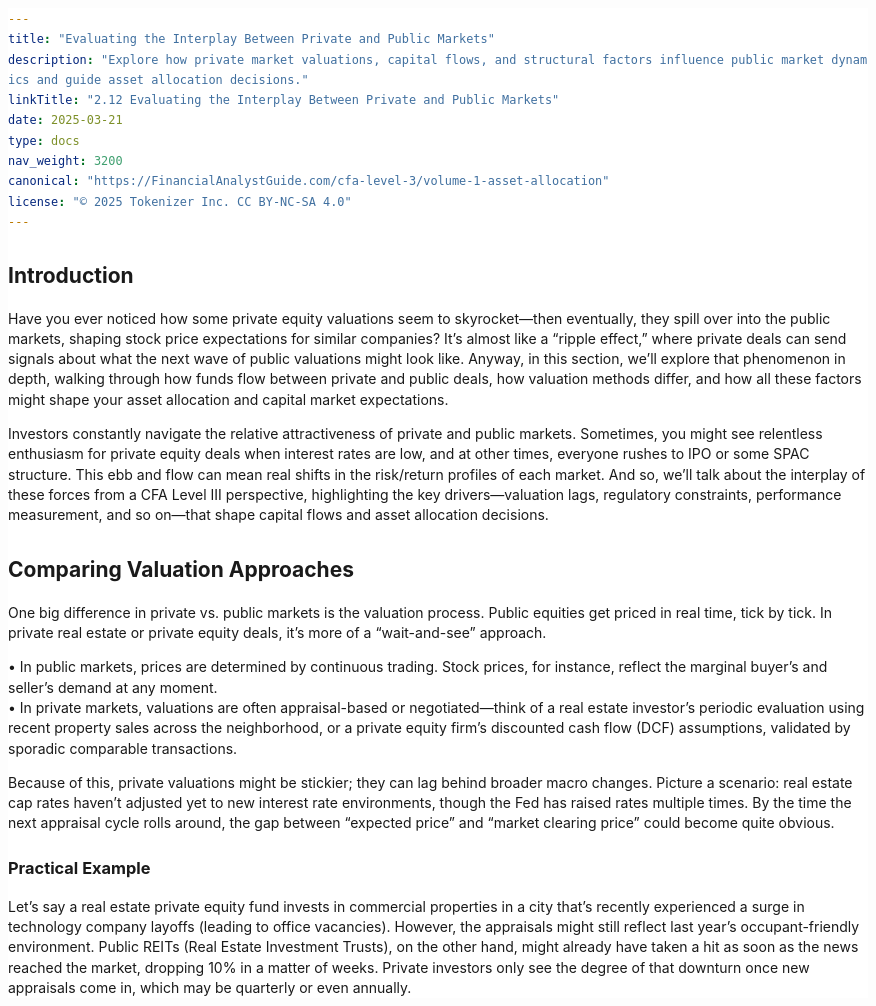 ```yaml
---
title: "Evaluating the Interplay Between Private and Public Markets"
description: "Explore how private market valuations, capital flows, and structural factors influence public market dynamics and guide asset allocation decisions."
linkTitle: "2.12 Evaluating the Interplay Between Private and Public Markets"
date: 2025-03-21
type: docs
nav_weight: 3200
canonical: "https://FinancialAnalystGuide.com/cfa-level-3/volume-1-asset-allocation"
license: "© 2025 Tokenizer Inc. CC BY-NC-SA 4.0"
---
```


## Introduction
Have you ever noticed how some private equity valuations seem to skyrocket—then eventually, they spill over into the public markets, shaping stock price expectations for similar companies? It’s almost like a “ripple effect,” where private deals can send signals about what the next wave of public valuations might look like. Anyway, in this section, we’ll explore that phenomenon in depth, walking through how funds flow between private and public deals, how valuation methods differ, and how all these factors might shape your asset allocation and capital market expectations.

Investors constantly navigate the relative attractiveness of private and public markets. Sometimes, you might see relentless enthusiasm for private equity deals when interest rates are low, and at other times, everyone rushes to IPO or some SPAC structure. This ebb and flow can mean real shifts in the risk/return profiles of each market. And so, we’ll talk about the interplay of these forces from a CFA Level III perspective, highlighting the key drivers—valuation lags, regulatory constraints, performance measurement, and so on—that shape capital flows and asset allocation decisions.

## Comparing Valuation Approaches
One big difference in private vs. public markets is the valuation process. Public equities get priced in real time, tick by tick. In private real estate or private equity deals, it’s more of a “wait-and-see” approach.

• In public markets, prices are determined by continuous trading. Stock prices, for instance, reflect the marginal buyer’s and seller’s demand at any moment.  
• In private markets, valuations are often appraisal-based or negotiated—think of a real estate investor’s periodic evaluation using recent property sales across the neighborhood, or a private equity firm’s discounted cash flow (DCF) assumptions, validated by sporadic comparable transactions.

Because of this, private valuations might be stickier; they can lag behind broader macro changes. Picture a scenario: real estate cap rates haven’t adjusted yet to new interest rate environments, though the Fed has raised rates multiple times. By the time the next appraisal cycle rolls around, the gap between “expected price” and “market clearing price” could become quite obvious.

### Practical Example
Let’s say a real estate private equity fund invests in commercial properties in a city that’s recently experienced a surge in technology company layoffs (leading to office vacancies). However, the appraisals might still reflect last year’s occupant-friendly environment. Public REITs (Real Estate Investment Trusts), on the other hand, might already have taken a hit as soon as the news reached the market, dropping 10% in a matter of weeks. Private investors only see the degree of that downturn once new appraisals come in, which may be quarterly or even annually.

